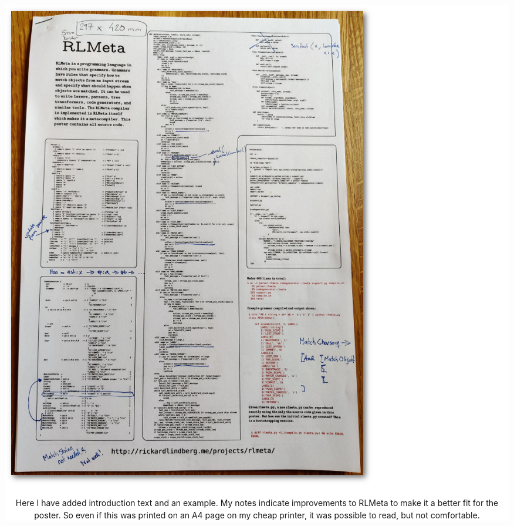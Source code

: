 ![](image5.png)


<center>
Here I have added introduction text and an example. My notes indicate
improvements to RLMeta to make it a better fit for the poster. So even
if this was printed on an A4 page on my cheap printer, it was possible
to read, but not comfortable.
</center>
